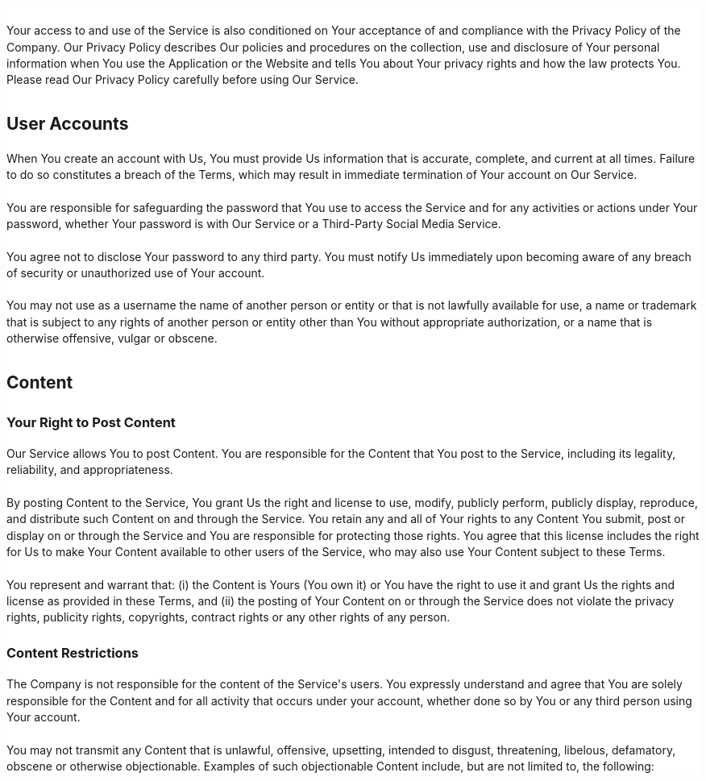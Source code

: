 \
Your access to and use of the Service is also conditioned on Your acceptance of and compliance with the Privacy Policy of the Company. Our Privacy Policy describes Our policies and procedures on the collection, use and disclosure of Your personal information when You use the Application or the Website and tells You about Your privacy rights and how the law protects You. Please read Our Privacy Policy carefully before using Our Service.

## User Accounts

When You create an account with Us, You must provide Us information that is accurate, complete, and current at all times. Failure to do so constitutes a breach of the Terms, which may result in immediate termination of Your account on Our Service.
\
\
You are responsible for safeguarding the password that You use to access the Service and for any activities or actions under Your password, whether Your password is with Our Service or a Third-Party Social Media Service.
\
\
You agree not to disclose Your password to any third party. You must notify Us immediately upon becoming aware of any breach of security or unauthorized use of Your account.
\
\
You may not use as a username the name of another person or entity or that is not lawfully available for use, a name or trademark that is subject to any rights of another person or entity other than You without appropriate authorization, or a name that is otherwise offensive, vulgar or obscene.    


## Content


### Your Right to Post Content

Our Service allows You to post Content. You are responsible for the Content that You post to the Service, including its legality, reliability, and appropriateness.
\
\
By posting Content to the Service, You grant Us the right and license to use, modify, publicly perform, publicly display, reproduce, and distribute such Content on and through the Service. You retain any and all of Your rights to any Content You submit, post or display on or through the Service and You are responsible for protecting those rights. You agree that this license includes the right for Us to make Your Content available to other users of the Service, who may also use Your Content subject to these Terms.
\
\
You represent and warrant that: (i) the Content is Yours (You own it) or You have the right to use it and grant Us the rights and license as provided in these Terms, and (ii) the posting of Your Content on or through the Service does not violate the privacy rights, publicity rights, copyrights, contract rights or any other rights of any person.

### Content Restrictions
The Company is not responsible for the content of the Service's users. You expressly understand and agree that You are solely responsible for the Content and for all activity that occurs under your account, whether done so by You or any third person using Your account.
\
\
You may not transmit any Content that is unlawful, offensive, upsetting, intended to disgust, threatening, libelous, defamatory, obscene or otherwise objectionable. Examples of such objectionable Content include, but are not limited to, the following:  
